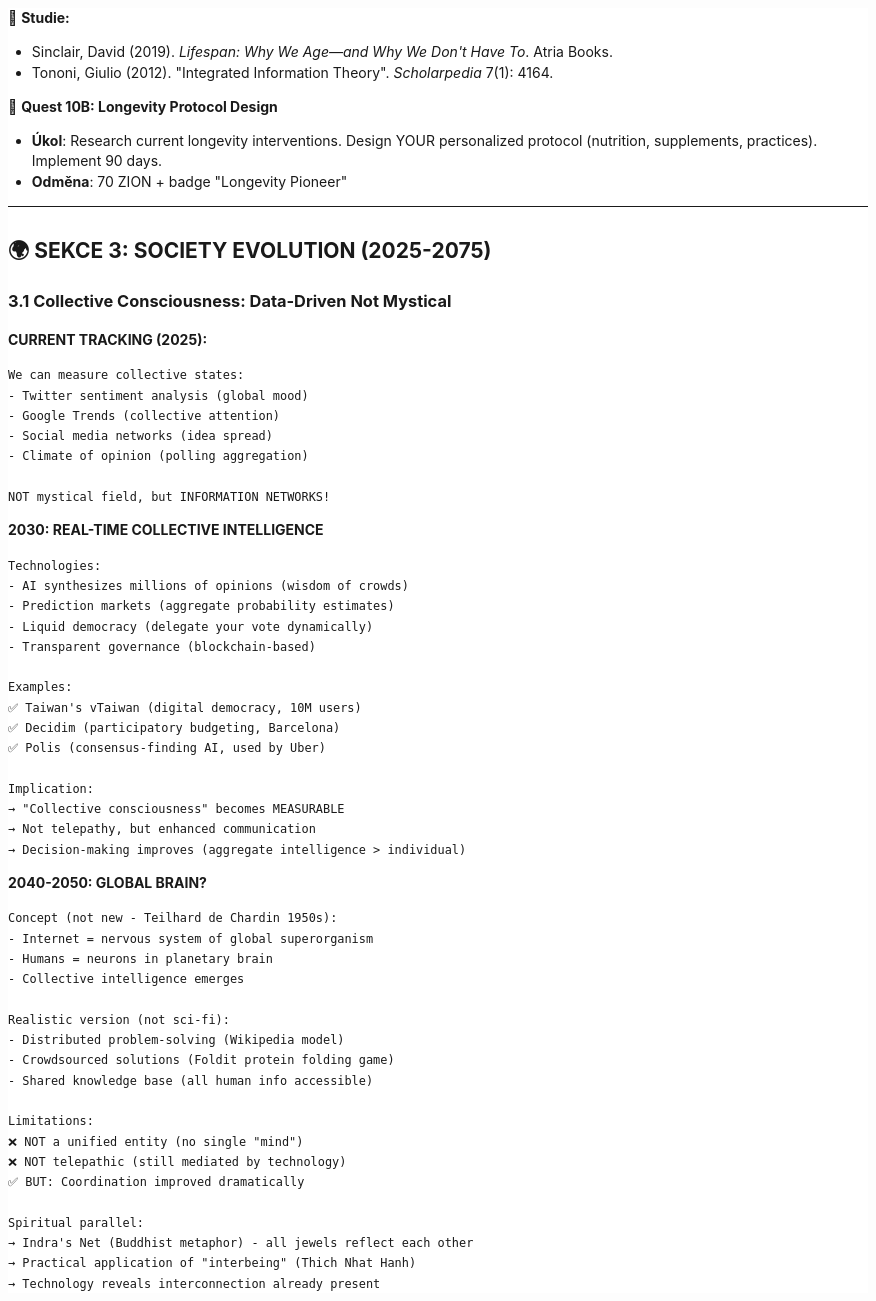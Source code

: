 🎯 **Studie:**
- Sinclair, David (2019). *Lifespan: Why We Age—and Why We Don't Have To*. Atria Books.
- Tononi, Giulio (2012). "Integrated Information Theory". *Scholarpedia* 7(1): 4164.

🏅 **Quest 10B: Longevity Protocol Design**
- **Úkol**: Research current longevity interventions. Design YOUR personalized protocol (nutrition, supplements, practices). Implement 90 days.
- **Odměna**: 70 ZION + badge "Longevity Pioneer"

---

## 🌍 SEKCE 3: SOCIETY EVOLUTION (2025-2075)

### 3.1 Collective Consciousness: Data-Driven Not Mystical

**CURRENT TRACKING (2025):**
```
We can measure collective states:
- Twitter sentiment analysis (global mood)
- Google Trends (collective attention)
- Social media networks (idea spread)
- Climate of opinion (polling aggregation)

NOT mystical field, but INFORMATION NETWORKS!
```

**2030: REAL-TIME COLLECTIVE INTELLIGENCE**
```
Technologies:
- AI synthesizes millions of opinions (wisdom of crowds)
- Prediction markets (aggregate probability estimates)
- Liquid democracy (delegate your vote dynamically)
- Transparent governance (blockchain-based)

Examples:
✅ Taiwan's vTaiwan (digital democracy, 10M users)
✅ Decidim (participatory budgeting, Barcelona)
✅ Polis (consensus-finding AI, used by Uber)

Implication:
→ "Collective consciousness" becomes MEASURABLE
→ Not telepathy, but enhanced communication
→ Decision-making improves (aggregate intelligence > individual)
```

**2040-2050: GLOBAL BRAIN?**
```
Concept (not new - Teilhard de Chardin 1950s):
- Internet = nervous system of global superorganism
- Humans = neurons in planetary brain
- Collective intelligence emerges

Realistic version (not sci-fi):
- Distributed problem-solving (Wikipedia model)
- Crowdsourced solutions (Foldit protein folding game)
- Shared knowledge base (all human info accessible)

Limitations:
❌ NOT a unified entity (no single "mind")
❌ NOT telepathic (still mediated by technology)
✅ BUT: Coordination improved dramatically

Spiritual parallel:
→ Indra's Net (Buddhist metaphor) - all jewels reflect each other
→ Practical application of "interbeing" (Thich Nhat Hanh)
→ Technology reveals interconnection already present
```
